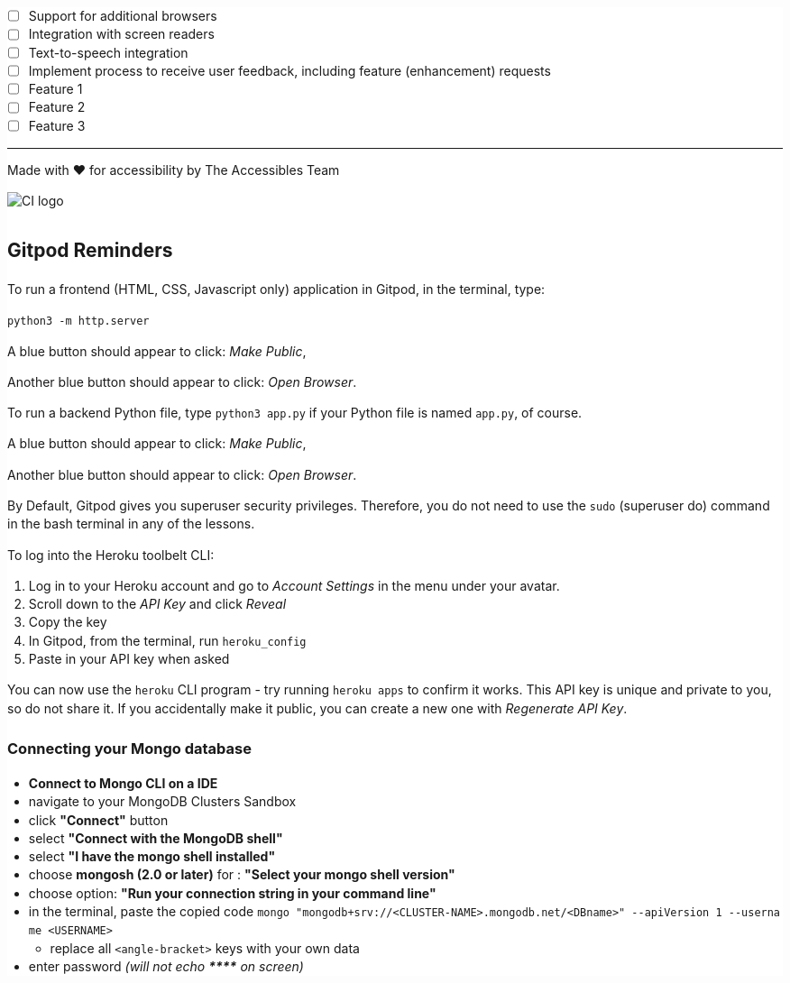 - [ ] Support for additional browsers
- [ ] Integration with screen readers
- [ ] Text-to-speech integration
- [ ] Implement process to receive user feedback, including feature (enhancement) requests
- [ ] Feature 1
- [ ] Feature 2
- [ ] Feature 3

---

Made with ❤️ for accessibility by The Accessibles Team





![CI logo](https://codeinstitute.s3.amazonaws.com/fullstack/ci_logo_small.png)

## Gitpod Reminders

To run a frontend (HTML, CSS, Javascript only) application in Gitpod, in the terminal, type:

`python3 -m http.server`

A blue button should appear to click: _Make Public_,

Another blue button should appear to click: _Open Browser_.

To run a backend Python file, type `python3 app.py` if your Python file is named `app.py`, of course.

A blue button should appear to click: _Make Public_,

Another blue button should appear to click: _Open Browser_.

By Default, Gitpod gives you superuser security privileges. Therefore, you do not need to use the `sudo` (superuser do) command in the bash terminal in any of the lessons.

To log into the Heroku toolbelt CLI:

1. Log in to your Heroku account and go to *Account Settings* in the menu under your avatar.
2. Scroll down to the *API Key* and click *Reveal*
3. Copy the key
4. In Gitpod, from the terminal, run `heroku_config`
5. Paste in your API key when asked

You can now use the `heroku` CLI program - try running `heroku apps` to confirm it works. This API key is unique and private to you, so do not share it. If you accidentally make it public, you can create a new one with _Regenerate API Key_.

### Connecting your Mongo database

- **Connect to Mongo CLI on a IDE**
- navigate to your MongoDB Clusters Sandbox
- click **"Connect"** button
- select **"Connect with the MongoDB shell"**
- select **"I have the mongo shell installed"**
- choose **mongosh (2.0 or later)** for : **"Select your mongo shell version"**
- choose option: **"Run your connection string in your command line"**
- in the terminal, paste the copied code `mongo "mongodb+srv://<CLUSTER-NAME>.mongodb.net/<DBname>" --apiVersion 1 --username <USERNAME>`
  - replace all `<angle-bracket>` keys with your own data
- enter password _(will not echo **\*\*\*\*** on screen)_
